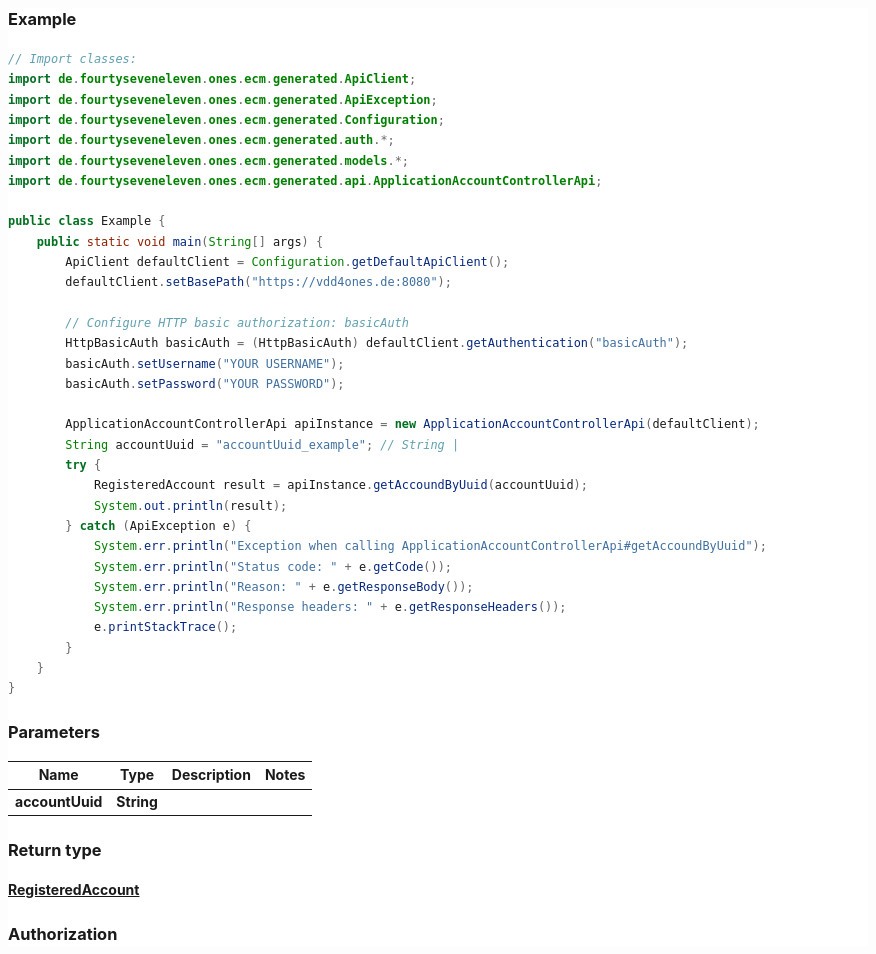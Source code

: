 

### Example

```java
// Import classes:
import de.fourtyseveneleven.ones.ecm.generated.ApiClient;
import de.fourtyseveneleven.ones.ecm.generated.ApiException;
import de.fourtyseveneleven.ones.ecm.generated.Configuration;
import de.fourtyseveneleven.ones.ecm.generated.auth.*;
import de.fourtyseveneleven.ones.ecm.generated.models.*;
import de.fourtyseveneleven.ones.ecm.generated.api.ApplicationAccountControllerApi;

public class Example {
    public static void main(String[] args) {
        ApiClient defaultClient = Configuration.getDefaultApiClient();
        defaultClient.setBasePath("https://vdd4ones.de:8080");
        
        // Configure HTTP basic authorization: basicAuth
        HttpBasicAuth basicAuth = (HttpBasicAuth) defaultClient.getAuthentication("basicAuth");
        basicAuth.setUsername("YOUR USERNAME");
        basicAuth.setPassword("YOUR PASSWORD");

        ApplicationAccountControllerApi apiInstance = new ApplicationAccountControllerApi(defaultClient);
        String accountUuid = "accountUuid_example"; // String | 
        try {
            RegisteredAccount result = apiInstance.getAccoundByUuid(accountUuid);
            System.out.println(result);
        } catch (ApiException e) {
            System.err.println("Exception when calling ApplicationAccountControllerApi#getAccoundByUuid");
            System.err.println("Status code: " + e.getCode());
            System.err.println("Reason: " + e.getResponseBody());
            System.err.println("Response headers: " + e.getResponseHeaders());
            e.printStackTrace();
        }
    }
}
```

### Parameters


Name | Type | Description  | Notes
------------- | ------------- | ------------- | -------------
 **accountUuid** | **String**|  |

### Return type

[**RegisteredAccount**](RegisteredAccount.md)


### Authorization
